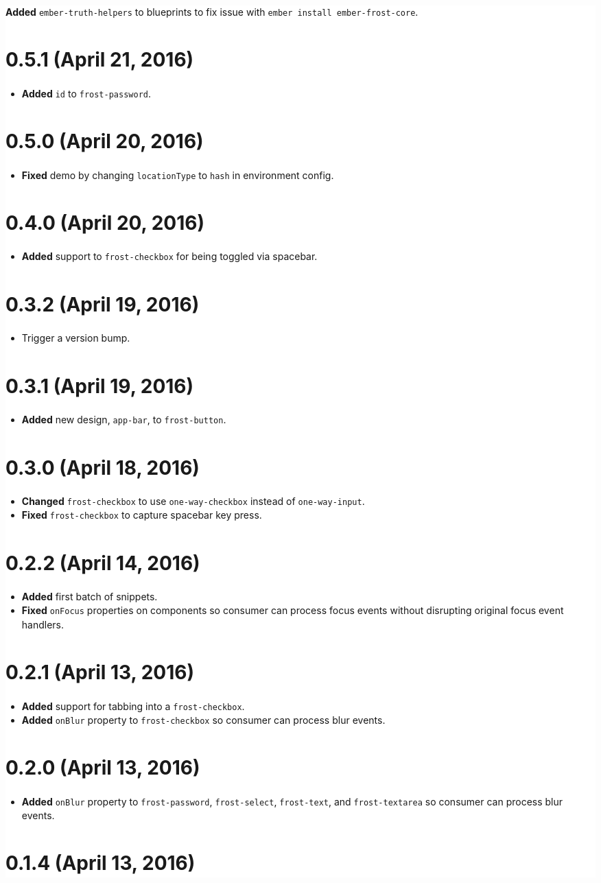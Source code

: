 **Added** `ember-truth-helpers` to blueprints to fix issue with `ember install ember-frost-core`.

# 0.5.1 (April 21, 2016)

* **Added** `id` to `frost-password`.

# 0.5.0 (April 20, 2016)

* **Fixed** demo by changing `locationType` to `hash` in environment config.

# 0.4.0 (April 20, 2016)

* **Added** support to `frost-checkbox` for being toggled via spacebar.

# 0.3.2 (April 19, 2016)

* Trigger a version bump.

# 0.3.1 (April 19, 2016)

* **Added** new design, `app-bar`, to `frost-button`.

# 0.3.0 (April 18, 2016)

* **Changed** `frost-checkbox` to use `one-way-checkbox` instead of `one-way-input`.
* **Fixed** `frost-checkbox` to capture spacebar key press.

# 0.2.2 (April 14, 2016)

* **Added** first batch of snippets.
* **Fixed** `onFocus` properties on components so consumer can process focus events without disrupting original focus event handlers.

# 0.2.1 (April 13, 2016)

* **Added** support for tabbing into a `frost-checkbox`.
* **Added** `onBlur` property to `frost-checkbox` so consumer can process blur events.

# 0.2.0 (April 13, 2016)

* **Added** `onBlur` property to `frost-password`, `frost-select`, `frost-text`, and `frost-textarea` so consumer can process blur events.

# 0.1.4 (April 13, 2016)

